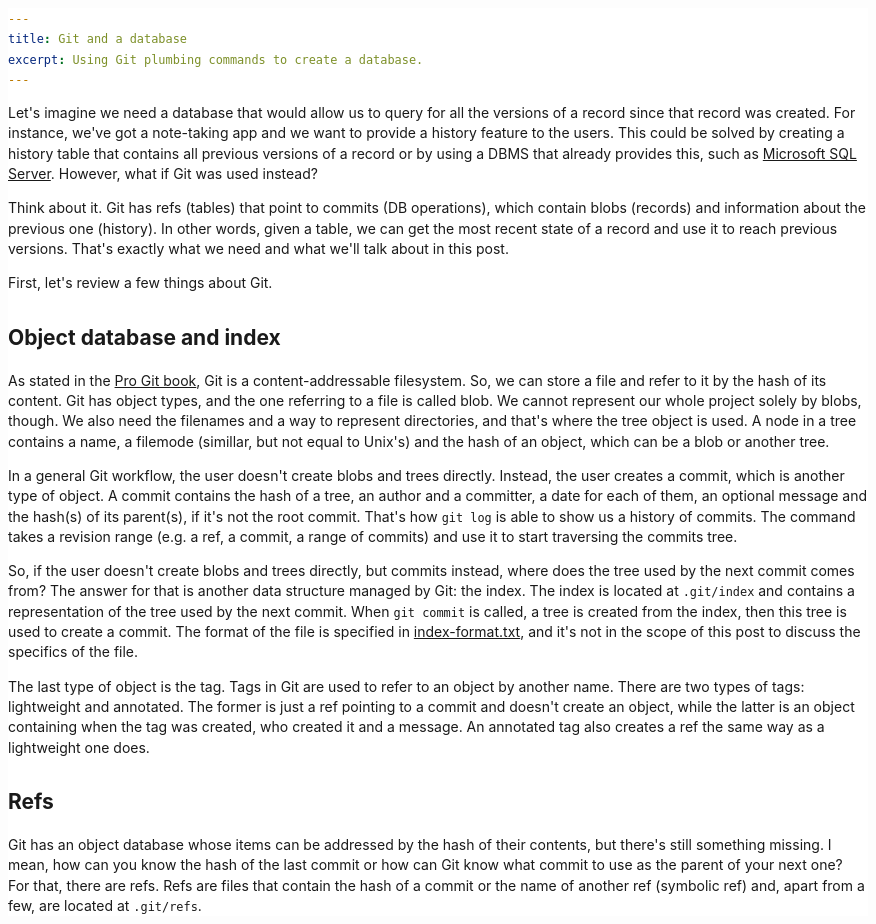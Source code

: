 ```yaml
---
title: Git and a database
excerpt: Using Git plumbing commands to create a database.
---
```


Let's imagine we need a database that would allow us to query for all the versions of a record since that record was created. For instance, we've got a note-taking app and we want to provide a history feature to the users. This could be solved by creating a history table that contains all previous versions of a record or by using a DBMS that already provides this, such as [Microsoft SQL Server](https://docs.microsoft.com/en-us/sql/relational-databases/tables/temporal-tables?view=sql-server-ver15). However, what if Git was used instead?

Think about it. Git has refs (tables) that point to commits (DB operations), which contain blobs (records) and information about the previous one (history). In other words, given a table, we can get the most recent state of a record and use it to reach previous versions. That's exactly what we need and what we'll talk about in this post. 

First, let's review a few things about Git.

## Object database and index
As stated in the [Pro Git book](https://git-scm.com/book/en/v2/Git-Internals-Plumbing-and-Porcelain), Git is a content-addressable filesystem. So, we can store a file and refer to it by the hash of its content. Git has object types, and the one referring to a file is called blob. We cannot represent our whole project solely by blobs, though. We also need the filenames and a way to represent directories, and that's where the tree object is used. A node in a tree contains a name, a filemode (simillar, but not equal to Unix's) and the hash of an object, which can be a blob or another tree.

In a general Git workflow, the user doesn't create blobs and trees directly. Instead, the user creates a commit, which is another type of object. A commit contains the hash of a tree, an author and a committer, a date for each of them, an optional message and the hash(s) of its parent(s), if it's not the root commit. That's how `git log` is able to show us a history of commits. The command takes a revision range (e.g. a ref, a commit, a range of commits) and use it to start traversing the commits tree.

So, if the user doesn't create blobs and trees directly, but commits instead, where does the tree used by the next commit comes from? The answer for that is another data structure managed by Git: the index. The index is located at `.git/index` and contains a representation of the tree used by the next commit. When `git commit` is called, a tree is created from the index, then this tree is used to create a commit. The format of the file is specified in [index-format.txt](https://github.com/git/git/blob/master/Documentation/technical/index-format.txt), and it's not in the scope of this post to discuss the specifics of the file.

The last type of object is the tag. Tags in Git are used to refer to an object by another name. There are two types of tags: lightweight and annotated. The former is just a ref pointing to a commit and doesn't create an object, while the latter is an object containing when the tag was created, who created it and a message. An annotated tag also creates a ref the same way as a lightweight one does.

## Refs
Git has an object database whose items can be addressed by the hash of their contents, but there's still something missing. I mean, how can you know the hash of the last commit or how can Git know what commit to use as the parent of your next one? For that, there are refs. Refs are files that contain the hash of a commit or the name of another ref (symbolic ref) and, apart from a few, are located at `.git/refs`.

